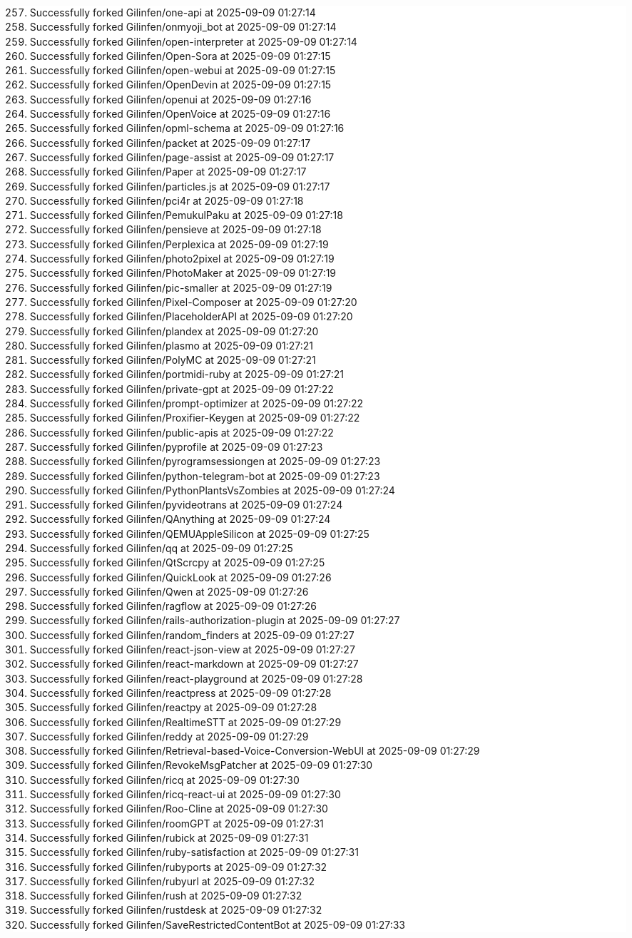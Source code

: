 257. Successfully forked Gilinfen/one-api at 2025-09-09 01:27:14
258. Successfully forked Gilinfen/onmyoji_bot at 2025-09-09 01:27:14
259. Successfully forked Gilinfen/open-interpreter at 2025-09-09 01:27:14
260. Successfully forked Gilinfen/Open-Sora at 2025-09-09 01:27:15
261. Successfully forked Gilinfen/open-webui at 2025-09-09 01:27:15
262. Successfully forked Gilinfen/OpenDevin at 2025-09-09 01:27:15
263. Successfully forked Gilinfen/openui at 2025-09-09 01:27:16
264. Successfully forked Gilinfen/OpenVoice at 2025-09-09 01:27:16
265. Successfully forked Gilinfen/opml-schema at 2025-09-09 01:27:16
266. Successfully forked Gilinfen/packet at 2025-09-09 01:27:17
267. Successfully forked Gilinfen/page-assist at 2025-09-09 01:27:17
268. Successfully forked Gilinfen/Paper at 2025-09-09 01:27:17
269. Successfully forked Gilinfen/particles.js at 2025-09-09 01:27:17
270. Successfully forked Gilinfen/pci4r at 2025-09-09 01:27:18
271. Successfully forked Gilinfen/PemukulPaku at 2025-09-09 01:27:18
272. Successfully forked Gilinfen/pensieve at 2025-09-09 01:27:18
273. Successfully forked Gilinfen/Perplexica at 2025-09-09 01:27:19
274. Successfully forked Gilinfen/photo2pixel at 2025-09-09 01:27:19
275. Successfully forked Gilinfen/PhotoMaker at 2025-09-09 01:27:19
276. Successfully forked Gilinfen/pic-smaller at 2025-09-09 01:27:19
277. Successfully forked Gilinfen/Pixel-Composer at 2025-09-09 01:27:20
278. Successfully forked Gilinfen/PlaceholderAPI at 2025-09-09 01:27:20
279. Successfully forked Gilinfen/plandex at 2025-09-09 01:27:20
280. Successfully forked Gilinfen/plasmo at 2025-09-09 01:27:21
281. Successfully forked Gilinfen/PolyMC at 2025-09-09 01:27:21
282. Successfully forked Gilinfen/portmidi-ruby at 2025-09-09 01:27:21
283. Successfully forked Gilinfen/private-gpt at 2025-09-09 01:27:22
284. Successfully forked Gilinfen/prompt-optimizer at 2025-09-09 01:27:22
285. Successfully forked Gilinfen/Proxifier-Keygen at 2025-09-09 01:27:22
286. Successfully forked Gilinfen/public-apis at 2025-09-09 01:27:22
287. Successfully forked Gilinfen/pyprofile at 2025-09-09 01:27:23
288. Successfully forked Gilinfen/pyrogramsessiongen at 2025-09-09 01:27:23
289. Successfully forked Gilinfen/python-telegram-bot at 2025-09-09 01:27:23
290. Successfully forked Gilinfen/PythonPlantsVsZombies at 2025-09-09 01:27:24
291. Successfully forked Gilinfen/pyvideotrans at 2025-09-09 01:27:24
292. Successfully forked Gilinfen/QAnything at 2025-09-09 01:27:24
293. Successfully forked Gilinfen/QEMUAppleSilicon at 2025-09-09 01:27:25
294. Successfully forked Gilinfen/qq at 2025-09-09 01:27:25
295. Successfully forked Gilinfen/QtScrcpy at 2025-09-09 01:27:25
296. Successfully forked Gilinfen/QuickLook at 2025-09-09 01:27:26
297. Successfully forked Gilinfen/Qwen at 2025-09-09 01:27:26
298. Successfully forked Gilinfen/ragflow at 2025-09-09 01:27:26
299. Successfully forked Gilinfen/rails-authorization-plugin at 2025-09-09 01:27:27
300. Successfully forked Gilinfen/random_finders at 2025-09-09 01:27:27
301. Successfully forked Gilinfen/react-json-view at 2025-09-09 01:27:27
302. Successfully forked Gilinfen/react-markdown at 2025-09-09 01:27:27
303. Successfully forked Gilinfen/react-playground at 2025-09-09 01:27:28
304. Successfully forked Gilinfen/reactpress at 2025-09-09 01:27:28
305. Successfully forked Gilinfen/reactpy at 2025-09-09 01:27:28
306. Successfully forked Gilinfen/RealtimeSTT at 2025-09-09 01:27:29
307. Successfully forked Gilinfen/reddy at 2025-09-09 01:27:29
308. Successfully forked Gilinfen/Retrieval-based-Voice-Conversion-WebUI at 2025-09-09 01:27:29
309. Successfully forked Gilinfen/RevokeMsgPatcher at 2025-09-09 01:27:30
310. Successfully forked Gilinfen/ricq at 2025-09-09 01:27:30
311. Successfully forked Gilinfen/ricq-react-ui at 2025-09-09 01:27:30
312. Successfully forked Gilinfen/Roo-Cline at 2025-09-09 01:27:30
313. Successfully forked Gilinfen/roomGPT at 2025-09-09 01:27:31
314. Successfully forked Gilinfen/rubick at 2025-09-09 01:27:31
315. Successfully forked Gilinfen/ruby-satisfaction at 2025-09-09 01:27:31
316. Successfully forked Gilinfen/rubyports at 2025-09-09 01:27:32
317. Successfully forked Gilinfen/rubyurl at 2025-09-09 01:27:32
318. Successfully forked Gilinfen/rush at 2025-09-09 01:27:32
319. Successfully forked Gilinfen/rustdesk at 2025-09-09 01:27:32
320. Successfully forked Gilinfen/SaveRestrictedContentBot at 2025-09-09 01:27:33